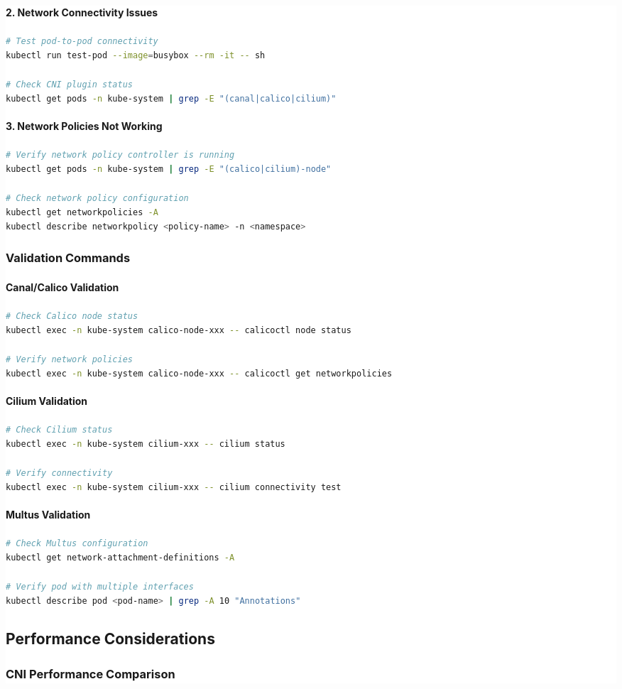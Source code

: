 #### 2. Network Connectivity Issues
```bash
# Test pod-to-pod connectivity
kubectl run test-pod --image=busybox --rm -it -- sh

# Check CNI plugin status
kubectl get pods -n kube-system | grep -E "(canal|calico|cilium)"
```

#### 3. Network Policies Not Working
```bash
# Verify network policy controller is running
kubectl get pods -n kube-system | grep -E "(calico|cilium)-node"

# Check network policy configuration
kubectl get networkpolicies -A
kubectl describe networkpolicy <policy-name> -n <namespace>
```

### Validation Commands

#### Canal/Calico Validation
```bash
# Check Calico node status
kubectl exec -n kube-system calico-node-xxx -- calicoctl node status

# Verify network policies
kubectl exec -n kube-system calico-node-xxx -- calicoctl get networkpolicies
```

#### Cilium Validation
```bash
# Check Cilium status
kubectl exec -n kube-system cilium-xxx -- cilium status

# Verify connectivity
kubectl exec -n kube-system cilium-xxx -- cilium connectivity test
```

#### Multus Validation
```bash
# Check Multus configuration
kubectl get network-attachment-definitions -A

# Verify pod with multiple interfaces
kubectl describe pod <pod-name> | grep -A 10 "Annotations"
```

## Performance Considerations

### CNI Performance Comparison

